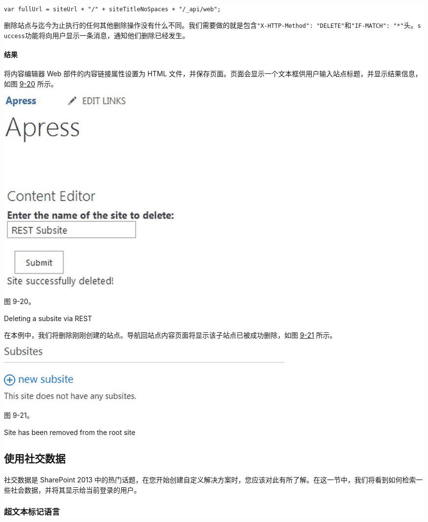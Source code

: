 `var fullUrl = siteUrl + "/" + siteTitleNoSpaces + "/_api/web";`

删除站点与迄今为止执行的任何其他删除操作没有什么不同。我们需要做的就是包含`"X-HTTP-Method": "DELETE"`和`"IF-MATCH": "*"`头。`success`功能将向用户显示一条消息，通知他们删除已经发生。

#### 结果

将内容编辑器 Web 部件的内容链接属性设置为 HTML 文件，并保存页面。页面会显示一个文本框供用户输入站点标题，并显示结果信息，如图 [9-20](#Fig20) 所示。

![A978-1-4842-0544-0_9_Fig20_HTML.jpg](img/A978-1-4842-0544-0_9_Fig20_HTML.jpg)

图 9-20。

Deleting a subsite via REST

在本例中，我们将删除刚刚创建的站点。导航回站点内容页面将显示该子站点已被成功删除，如图 [9-21](#Fig21) 所示。

![A978-1-4842-0544-0_9_Fig21_HTML.jpg](img/A978-1-4842-0544-0_9_Fig21_HTML.jpg)

图 9-21。

Site has been removed from the root site

## 使用社交数据

社交数据是 SharePoint 2013 中的热门话题，在您开始创建自定义解决方案时，您应该对此有所了解。在这一节中，我们将看到如何检索一些社会数据，并将其显示给当前登录的用户。

### 超文本标记语言
